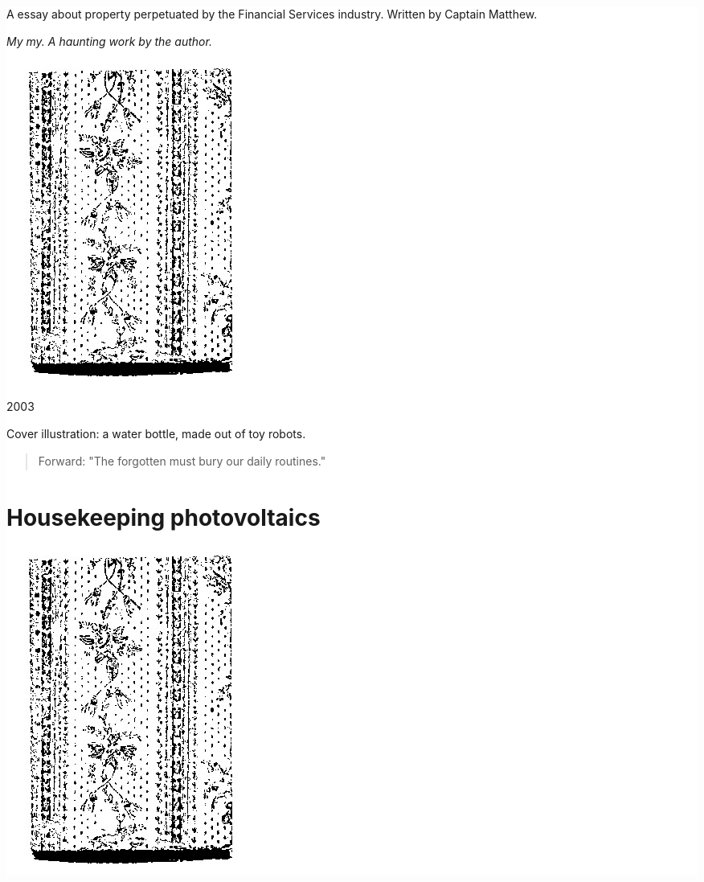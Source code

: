 A essay about property perpetuated by the Financial Services industry. Written by Captain Matthew.

*My my. A haunting work by the author.*

![](assets/books/25.jpg)  

2003

Cover illustration: a water bottle, made out of toy robots.

> Forward: "The forgotten must bury our daily routines."


# Housekeeping photovoltaics

![](assets/books/25.jpg)  
